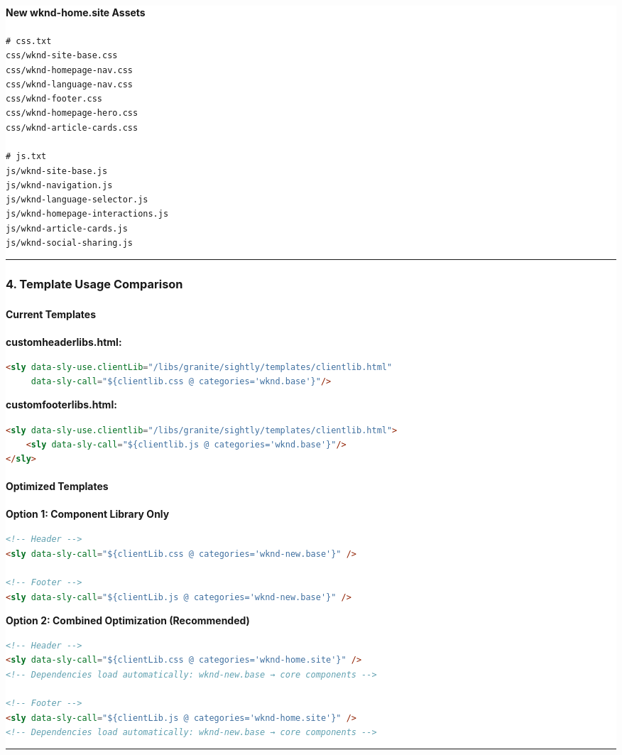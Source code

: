 #### New wknd-home.site Assets
```
# css.txt
css/wknd-site-base.css
css/wknd-homepage-nav.css
css/wknd-language-nav.css
css/wknd-footer.css
css/wknd-homepage-hero.css
css/wknd-article-cards.css

# js.txt
js/wknd-site-base.js
js/wknd-navigation.js
js/wknd-language-selector.js
js/wknd-homepage-interactions.js
js/wknd-article-cards.js
js/wknd-social-sharing.js
```

---

### 4. Template Usage Comparison

#### Current Templates

**customheaderlibs.html:**
```html
<sly data-sly-use.clientLib="/libs/granite/sightly/templates/clientlib.html"
     data-sly-call="${clientlib.css @ categories='wknd.base'}"/>
```

**customfooterlibs.html:**
```html
<sly data-sly-use.clientlib="/libs/granite/sightly/templates/clientlib.html">
    <sly data-sly-call="${clientlib.js @ categories='wknd.base'}"/>
</sly>
```

#### Optimized Templates

**Option 1: Component Library Only**
```html
<!-- Header -->
<sly data-sly-call="${clientLib.css @ categories='wknd-new.base'}" />

<!-- Footer -->
<sly data-sly-call="${clientLib.js @ categories='wknd-new.base'}" />
```

**Option 2: Combined Optimization (Recommended)**
```html
<!-- Header -->
<sly data-sly-call="${clientLib.css @ categories='wknd-home.site'}" />
<!-- Dependencies load automatically: wknd-new.base → core components -->

<!-- Footer -->
<sly data-sly-call="${clientLib.js @ categories='wknd-home.site'}" />
<!-- Dependencies load automatically: wknd-new.base → core components -->
```

---